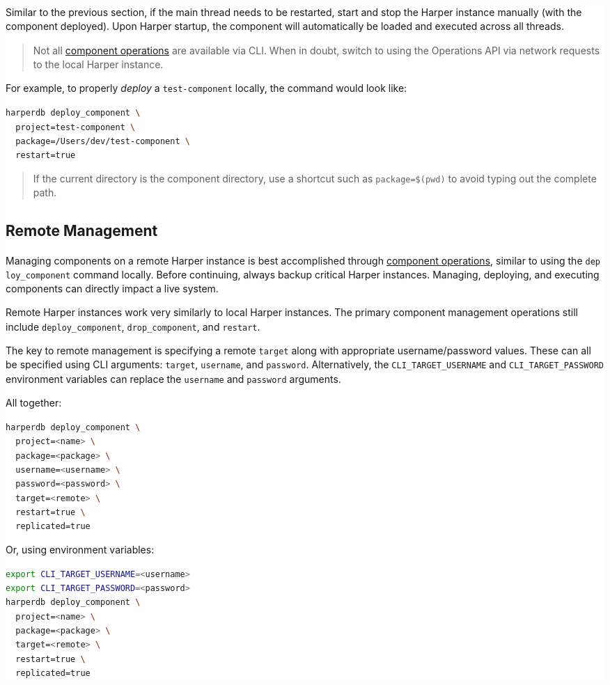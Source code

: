 Similar to the previous section, if the main thread needs to be restarted, start and stop the Harper instance manually (with the component deployed). Upon Harper startup, the component will automatically be loaded and executed across all threads.

> Not all [component operations](../operations-api/components.md) are available via CLI. When in doubt, switch to using the Operations API via network requests to the local Harper instance.

For example, to properly _deploy_ a `test-component` locally, the command would look like:

```sh
harperdb deploy_component \
  project=test-component \
  package=/Users/dev/test-component \
  restart=true
```

> If the current directory is the component directory, use a shortcut such as `package=$(pwd)` to avoid typing out the complete path.

## Remote Management

Managing components on a remote Harper instance is best accomplished through [component operations](../operations-api/components.md), similar to using the `deploy_component` command locally. Before continuing, always backup critical Harper instances. Managing, deploying, and executing components can directly impact a live system.

Remote Harper instances work very similarly to local Harper instances. The primary component management operations still include `deploy_component`, `drop_component`, and `restart`.

The key to remote management is specifying a remote `target` along with appropriate username/password values. These can all be specified using CLI arguments: `target`, `username`, and `password`. Alternatively, the `CLI_TARGET_USERNAME` and `CLI_TARGET_PASSWORD` environment variables can replace the `username` and `password` arguments.

All together:

```sh
harperdb deploy_component \
  project=<name> \
  package=<package> \
  username=<username> \
  password=<password> \
  target=<remote> \
  restart=true \
  replicated=true
```

Or, using environment variables:

```sh
export CLI_TARGET_USERNAME=<username>
export CLI_TARGET_PASSWORD=<password>
harperdb deploy_component \
  project=<name> \
  package=<package> \
  target=<remote> \
  restart=true \
  replicated=true
```
